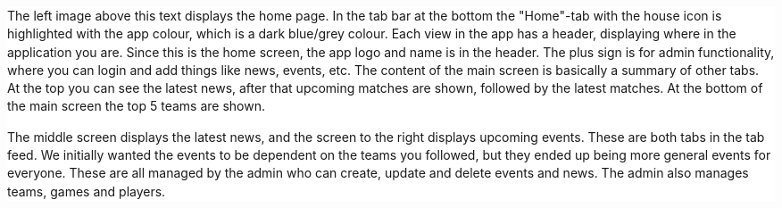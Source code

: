 The left image above this text displays the home page. In the tab bar at the bottom the "Home"-tab with the house icon is highlighted with the app colour, which is a dark blue/grey colour. Each view in the app has a header, displaying where in the application you are. Since this is the home screen, the app logo and name is in the header. The plus sign is for admin functionality, where you can login and add things like news, events, etc. The content of the main screen is basically a summary of other tabs. At the top you can see the latest news, after that upcoming matches are shown, followed by the latest matches. At the bottom of the main screen the top 5 teams are shown.

The middle screen displays the latest news, and the screen to the right displays upcoming events. These are both tabs in the tab feed. We initially wanted the events to be dependent on the teams you followed, but they ended up being more general events for everyone. These are all managed by the admin who can create, update and delete events and news. The admin also manages teams, games and players.

<div>